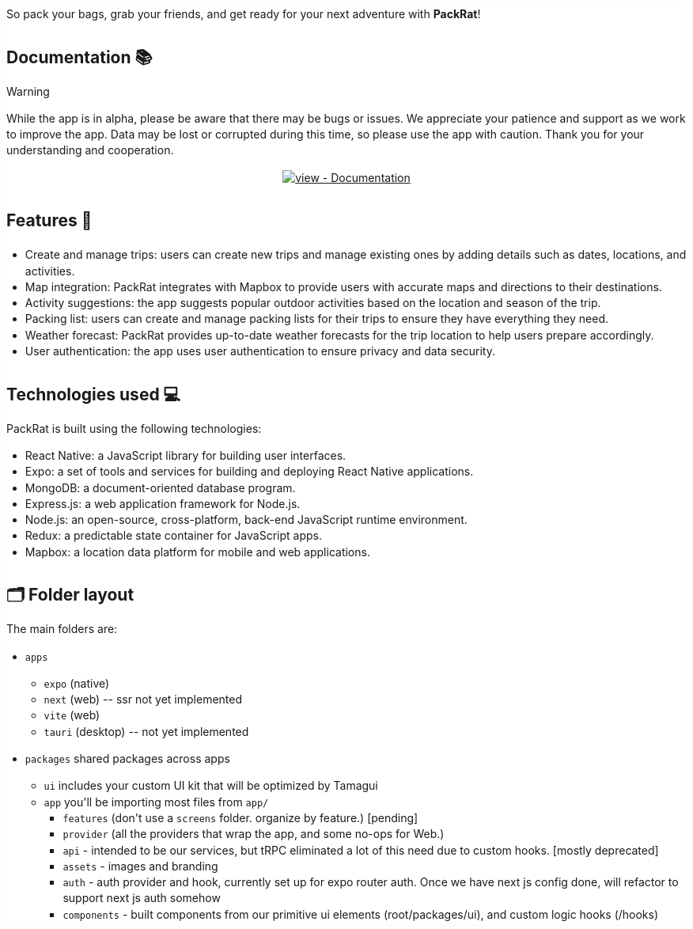 So pack your bags, grab your friends, and get ready for your next adventure with **PackRat**!

## Documentation 📚

> [!WARNING]
> While the app is in alpha, please be aware that there may be bugs or issues. We appreciate your patience and support as we work to improve the app. Data may be lost or corrupted during this time, so please use the app with caution. Thank you for your understanding and cooperation.
>
<div align="center">

[![view - Documentation](https://img.shields.io/badge/view-Documentation-blue?style=for-the-badge)](/docs/ "Go to project documentation")

</div>

## Features 🚀

- Create and manage trips: users can create new trips and manage existing ones by adding details such as dates, locations, and activities.
- Map integration: PackRat integrates with Mapbox to provide users with accurate maps and directions to their destinations.
- Activity suggestions: the app suggests popular outdoor activities based on the location and season of the trip.
- Packing list: users can create and manage packing lists for their trips to ensure they have everything they need.
- Weather forecast: PackRat provides up-to-date weather forecasts for the trip location to help users prepare accordingly.
- User authentication: the app uses user authentication to ensure privacy and data security.

## Technologies used 💻

PackRat is built using the following technologies:

- React Native: a JavaScript library for building user interfaces.
- Expo: a set of tools and services for building and deploying React Native applications.
- MongoDB: a document-oriented database program.
- Express.js: a web application framework for Node.js.
- Node.js: an open-source, cross-platform, back-end JavaScript runtime environment.
- Redux: a predictable state container for JavaScript apps.
- Mapbox: a location data platform for mobile and web applications.

## 🗂 Folder layout

The main folders are:

- `apps`
  - `expo` (native)
  - `next` (web) -- ssr not yet implemented
  - `vite` (web)
  - `tauri` (desktop) -- not yet implemented

- `packages` shared packages across apps
  - `ui` includes your custom UI kit that will be optimized by Tamagui
  - `app` you'll be importing most files from `app/`
    - `features` (don't use a `screens` folder. organize by feature.) [pending]
    - `provider` (all the providers that wrap the app, and some no-ops for Web.)
    - `api` - intended to be our services, but tRPC eliminated a lot of this need due to custom hooks. [mostly deprecated]
    - `assets` - images and branding
    - `auth` - auth provider and hook, currently set up for expo router auth. Once we have next js config done, will refactor to support next js auth somehow
    - `components` - built components from our primitive ui elements (root/packages/ui), and custom logic hooks (/hooks)